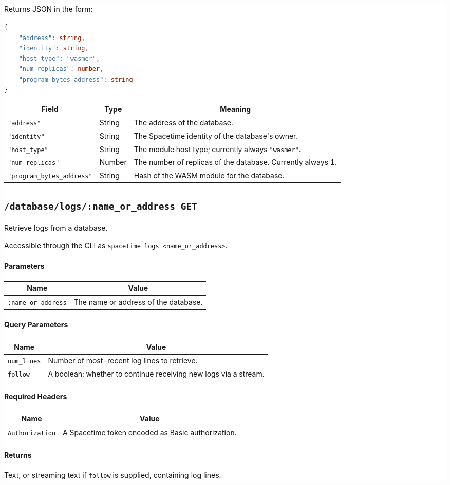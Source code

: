 Returns JSON in the form:

```typescript
{
    "address": string,
    "identity": string,
    "host_type": "wasmer",
    "num_replicas": number,
    "program_bytes_address": string
}
```

| Field                     | Type   | Meaning                                                     |
| ------------------------- | ------ | ----------------------------------------------------------- |
| `"address"`               | String | The address of the database.                                |
| `"identity"`              | String | The Spacetime identity of the database's owner.             |
| `"host_type"`             | String | The module host type; currently always `"wasmer"`.          |
| `"num_replicas"`          | Number | The number of replicas of the database. Currently always 1. |
| `"program_bytes_address"` | String | Hash of the WASM module for the database.                   |

## `/database/logs/:name_or_address GET`

Retrieve logs from a database.

Accessible through the CLI as `spacetime logs <name_or_address>`.

#### Parameters

| Name               | Value                                |
| ------------------ | ------------------------------------ |
| `:name_or_address` | The name or address of the database. |

#### Query Parameters

| Name        | Value                                                           |
| ----------- | --------------------------------------------------------------- |
| `num_lines` | Number of most-recent log lines to retrieve.                    |
| `follow`    | A boolean; whether to continue receiving new logs via a stream. |

#### Required Headers

| Name            | Value                                                                                       |
| --------------- | ------------------------------------------------------------------------------------------- |
| `Authorization` | A Spacetime token [encoded as Basic authorization](http.). |

#### Returns

Text, or streaming text if `follow` is supplied, containing log lines.
